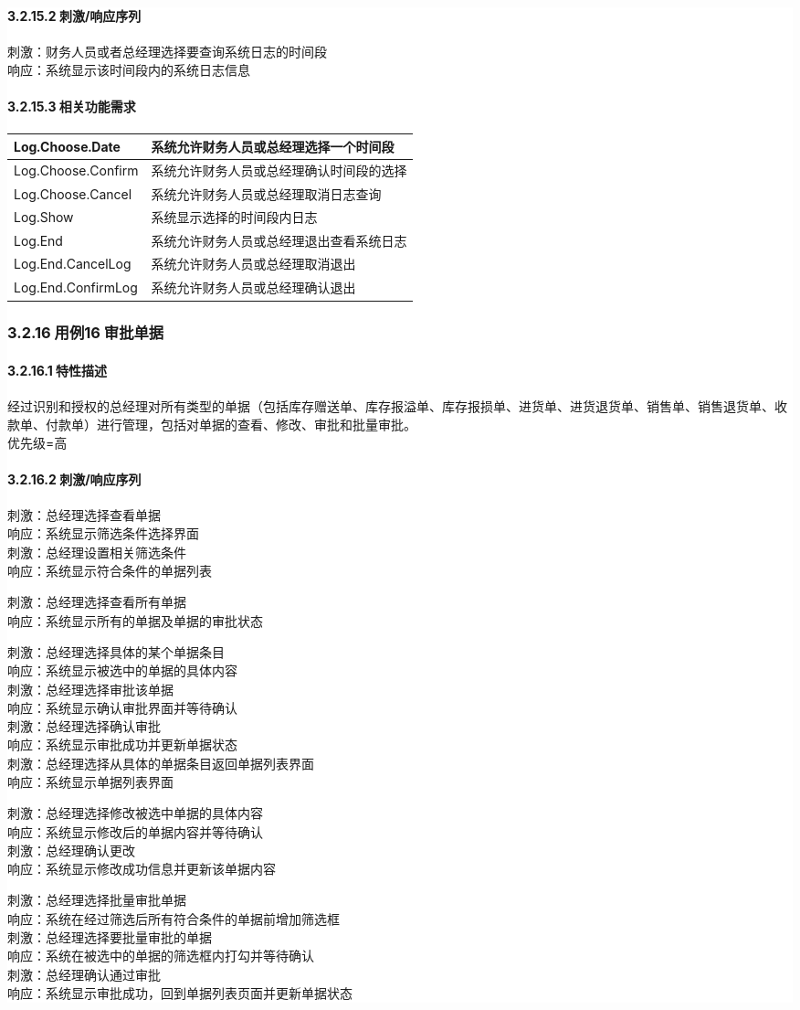 #### 3.2.15.2 刺激/响应序列 ####
刺激：财务人员或者总经理选择要查询系统日志的时间段  
响应：系统显示该时间段内的系统日志信息  

#### 3.2.15.3 相关功能需求 ####
|Log.Choose.Date|系统允许财务人员或总经理选择一个时间段|
|:---|:---|
|Log.Choose.Confirm|系统允许财务人员或总经理确认时间段的选择|
|Log.Choose.Cancel|系统允许财务人员或总经理取消日志查询|
|Log.Show|系统显示选择的时间段内日志|
|Log.End|系统允许财务人员或总经理退出查看系统日志|
|Log.End.CancelLog|系统允许财务人员或总经理取消退出|
|Log.End.ConfirmLog|系统允许财务人员或总经理确认退出|

### 3.2.16 用例16 审批单据 ###
#### 3.2.16.1 特性描述 ####
经过识别和授权的总经理对所有类型的单据（包括库存赠送单、库存报溢单、库存报损单、进货单、进货退货单、销售单、销售退货单、收款单、付款单）进行管理，包括对单据的查看、修改、审批和批量审批。  
优先级=高  

#### 3.2.16.2 刺激/响应序列 ####

刺激：总经理选择查看单据  
响应：系统显示筛选条件选择界面  
刺激：总经理设置相关筛选条件  
响应：系统显示符合条件的单据列表  

刺激：总经理选择查看所有单据  
响应：系统显示所有的单据及单据的审批状态  

刺激：总经理选择具体的某个单据条目  
响应：系统显示被选中的单据的具体内容  
刺激：总经理选择审批该单据  
响应：系统显示确认审批界面并等待确认  
刺激：总经理选择确认审批  
响应：系统显示审批成功并更新单据状态  
刺激：总经理选择从具体的单据条目返回单据列表界面  
响应：系统显示单据列表界面  

刺激：总经理选择修改被选中单据的具体内容  
响应：系统显示修改后的单据内容并等待确认  
刺激：总经理确认更改  
响应：系统显示修改成功信息并更新该单据内容  

刺激：总经理选择批量审批单据  
响应：系统在经过筛选后所有符合条件的单据前增加筛选框  
刺激：总经理选择要批量审批的单据  
响应：系统在被选中的单据的筛选框内打勾并等待确认  
刺激：总经理确认通过审批  
响应：系统显示审批成功，回到单据列表页面并更新单据状态  
